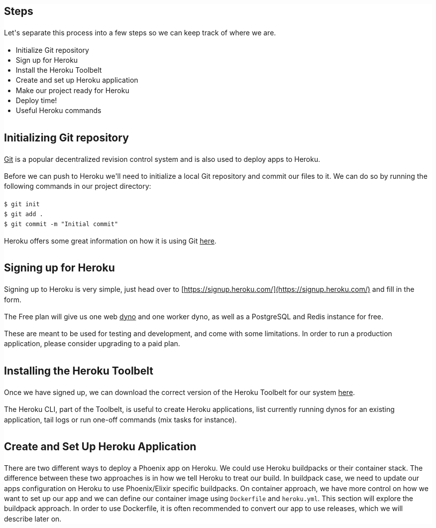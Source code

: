 ## Steps

Let's separate this process into a few steps so we can keep track of where we are.

- Initialize Git repository
- Sign up for Heroku
- Install the Heroku Toolbelt
- Create and set up Heroku application
- Make our project ready for Heroku
- Deploy time!
- Useful Heroku commands

## Initializing Git repository

[Git](https://git-scm.com/) is a popular decentralized revision control system and is also used to deploy apps to Heroku.

Before we can push to Heroku we'll need to initialize a local Git repository and commit our files to it. We can do so by running the following commands in our project directory:

```console
$ git init
$ git add .
$ git commit -m "Initial commit"
```

Heroku offers some great information on how it is using Git [here](https://devcenter.heroku.com/articles/git#tracking-your-app-in-git).

## Signing up for Heroku

Signing up to Heroku is very simple, just head over to [https://signup.heroku.com/](https://signup.heroku.com/) and fill in the form.

The Free plan will give us one web [dyno](https://devcenter.heroku.com/articles/dynos#dynos) and one worker dyno, as well as a PostgreSQL and Redis instance for free.

These are meant to be used for testing and development, and come with some limitations. In order to run a production application, please consider upgrading to a paid plan.

## Installing the Heroku Toolbelt

Once we have signed up, we can download the correct version of the Heroku Toolbelt for our system [here](https://toolbelt.heroku.com/).

The Heroku CLI, part of the Toolbelt, is useful to create Heroku applications, list currently running dynos for an existing application, tail logs or run one-off commands (mix tasks for instance).

## Create and Set Up Heroku Application

There are two different ways to deploy a Phoenix app on Heroku. We could use Heroku buildpacks or their container stack. The difference between these two approaches is in how we tell Heroku to treat our build. In buildpack case, we need to update our apps configuration on Heroku to use Phoenix/Elixir specific buildpacks. On container approach, we have more control on how we want to set up our app and we can define our container image using `Dockerfile` and `heroku.yml`. This section will explore the buildpack approach. In order to use Dockerfile, it is often recommended to convert our app to use releases, which we will describe later on.
